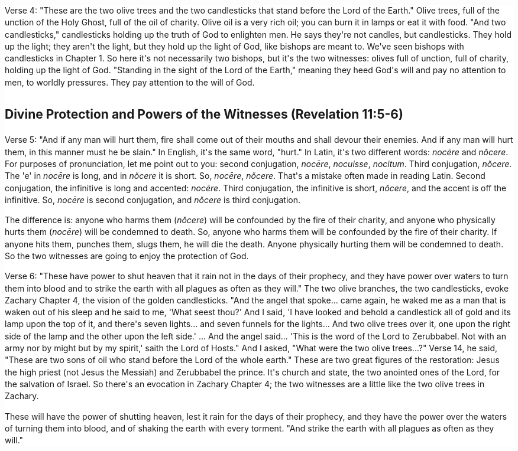 Verse 4: "These are the two olive trees and the two candlesticks that stand before
the Lord of the Earth." Olive trees, full of the unction of the Holy Ghost, full of
the oil of charity. Olive oil is a very rich oil; you can burn it in lamps or eat
it with food. "And two candlesticks," candlesticks holding up the truth of God to
enlighten men. He says they're not candles, but candlesticks. They hold up the
light; they aren't the light, but they hold up the light of God, like bishops are
meant to. We've seen bishops with candlesticks in Chapter 1. So here it's not
necessarily two bishops, but it's the two witnesses: olives full of unction, full
of charity, holding up the light of God. "Standing in the sight of the Lord of the
Earth," meaning they heed God's will and pay no attention to men, to worldly
pressures. They pay attention to the will of God.

## Divine Protection and Powers of the Witnesses (Revelation 11:5-6)

Verse 5: "And if any man will hurt them, fire shall come out of their mouths and
shall devour their enemies. And if any man will hurt them, in this manner must he
be slain." In English, it's the same word, "hurt." In Latin, it's two different
words: *nocēre* and *nŏcere*. For purposes of pronunciation, let me point out to
you: second conjugation, *nocēre*, *nocuisse*, *nocitum*. Third conjugation,
*nŏcere*. The 'e' in *nocēre* is long, and in *nŏcere* it is short. So, *nocēre*,
*nŏcere*. That's a mistake often made in reading Latin. Second conjugation, the
infinitive is long and accented: *nocēre*. Third conjugation, the infinitive is
short, *nŏcere*, and the accent is off the infinitive. So, *nocēre* is second
conjugation, and *nŏcere* is third conjugation.

The difference is: anyone who harms them (*nŏcere*) will be confounded by the fire
of their charity, and anyone who physically hurts them (*nocēre*) will be condemned
to death. So, anyone who harms them will be confounded by the fire of their charity.
If anyone hits them, punches them, slugs them, he will die the death. Anyone
physically hurting them will be condemned to death. So the two witnesses are going
to enjoy the protection of God.

Verse 6: "These have power to shut heaven that it rain not in the days of their
prophecy, and they have power over waters to turn them into blood and to strike the
earth with all plagues as often as they will."
The two olive branches, the two candlesticks, evoke Zachary Chapter 4, the vision
of the golden candlesticks. "And the angel that spoke... came again, he waked me as a
man that is waken out of his sleep and he said to me, 'What seest thou?' And I said,
'I have looked and behold a candlestick all of gold and its lamp upon the top of it,
and there's seven lights... and seven funnels for the lights... And two olive trees
over it, one upon the right side of the lamp and the other upon the left side.' ...
And the angel said... 'This is the word of the Lord to Zerubbabel. Not with an army
nor by might but by my spirit,' saith the Lord of Hosts." And I asked, "What were
the two olive trees...?" Verse 14, he said, "These are two sons of oil who stand
before the Lord of the whole earth." These are two great figures of the restoration:
Jesus the high priest (not Jesus the Messiah) and Zerubbabel the prince. It's
church and state, the two anointed ones of the Lord, for the salvation of Israel.
So there's an evocation in Zachary Chapter 4; the two witnesses are a little like
the two olive trees in Zachary.

These will have the power of shutting heaven, lest it rain for the days of their
prophecy, and they have the power over the waters of turning them into blood, and
of shaking the earth with every torment. "And strike the earth with all plagues as
often as they will."
